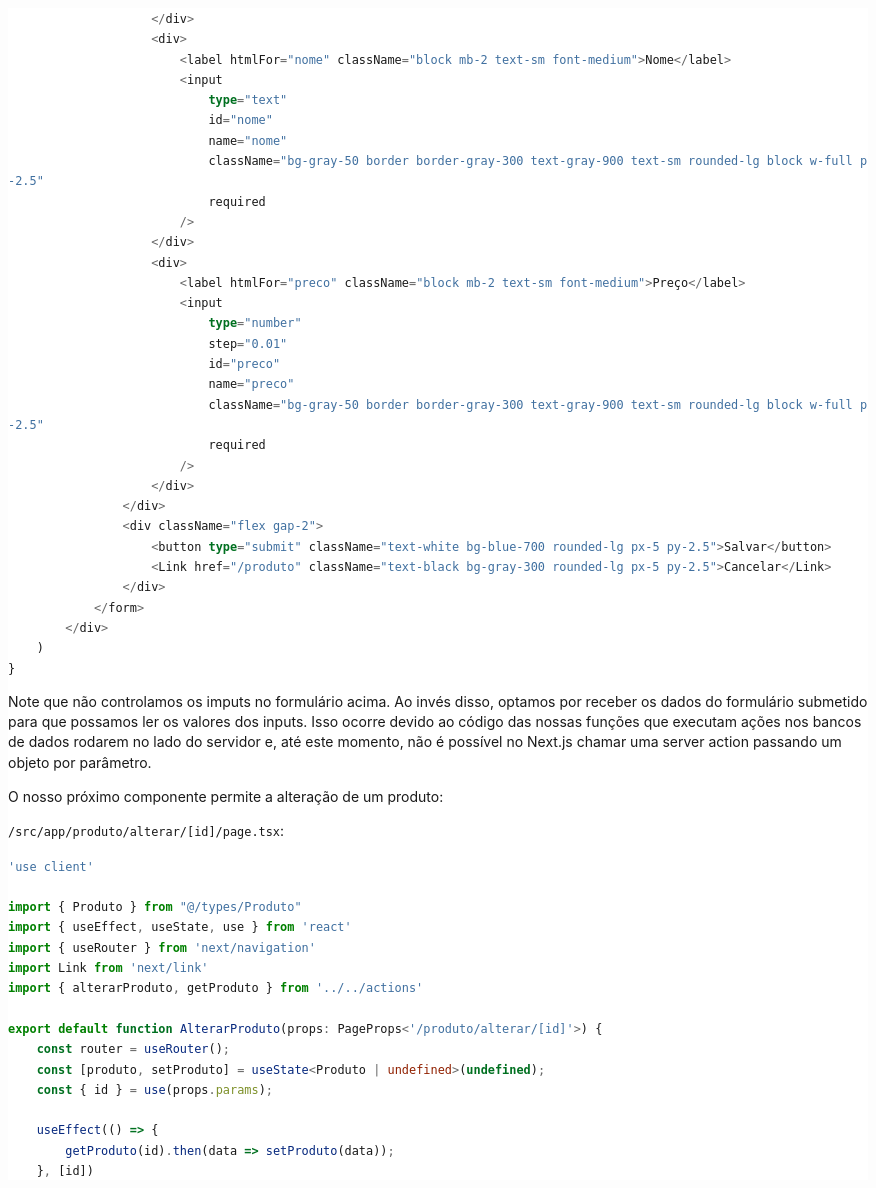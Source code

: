 ```ts
                    </div>
                    <div>
                        <label htmlFor="nome" className="block mb-2 text-sm font-medium">Nome</label>
                        <input 
                            type="text"
                            id="nome"
                            name="nome"
                            className="bg-gray-50 border border-gray-300 text-gray-900 text-sm rounded-lg block w-full p-2.5"
                            required
                        />
                    </div>
                    <div>
                        <label htmlFor="preco" className="block mb-2 text-sm font-medium">Preço</label>
                        <input 
                            type="number"
                            step="0.01"
                            id="preco"
                            name="preco"
                            className="bg-gray-50 border border-gray-300 text-gray-900 text-sm rounded-lg block w-full p-2.5"
                            required
                        />
                    </div>
                </div>
                <div className="flex gap-2">
                    <button type="submit" className="text-white bg-blue-700 rounded-lg px-5 py-2.5">Salvar</button>
                    <Link href="/produto" className="text-black bg-gray-300 rounded-lg px-5 py-2.5">Cancelar</Link>
                </div>
            </form>
        </div>
    )
}
```

Note que não controlamos os imputs no formulário acima. Ao invés disso, optamos por receber os dados do formulário submetido para que possamos ler os valores dos inputs. Isso ocorre devido ao código das nossas funções que executam ações nos bancos de dados rodarem no lado do servidor e, até este momento, não é possível no Next.js chamar uma server action passando um objeto por parâmetro.

O nosso próximo componente permite a alteração de um produto:

`/src/app/produto/alterar/[id]/page.tsx`:
```ts
'use client'

import { Produto } from "@/types/Produto"
import { useEffect, useState, use } from 'react'
import { useRouter } from 'next/navigation'
import Link from 'next/link'
import { alterarProduto, getProduto } from '../../actions'

export default function AlterarProduto(props: PageProps<'/produto/alterar/[id]'>) {
    const router = useRouter();
    const [produto, setProduto] = useState<Produto | undefined>(undefined);
    const { id } = use(props.params);

    useEffect(() => {
        getProduto(id).then(data => setProduto(data));
    }, [id])
```